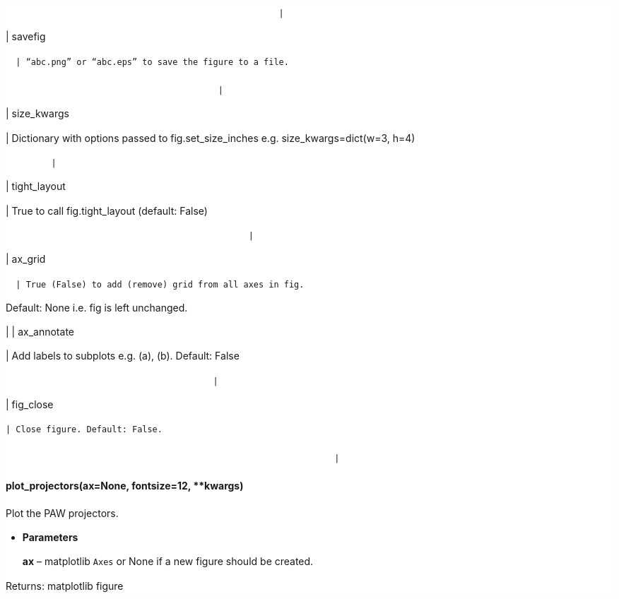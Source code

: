                                                          |
| savefig

      | “abc.png” or “abc.eps” to save the figure to a file.

                                              |
| size_kwargs

  | Dictionary with options passed to fig.set_size_inches
e.g. size_kwargs=dict(w=3, h=4)

             |
| tight_layout

 | True to call fig.tight_layout (default: False)

                                                    |
| ax_grid

      | True (False) to add (remove) grid from all axes in fig.
Default: None i.e. fig is left unchanged.

 |
| ax_annotate

  | Add labels to  subplots e.g. (a), (b).
Default: False

                                             |
| fig_close

    | Close figure. Default: False.

                                                                     |

#### plot_projectors(ax=None, fontsize=12, \*\*kwargs)
Plot the PAW projectors.


* **Parameters**

    **ax** – matplotlib `Axes` or None if a new figure should be created.


Returns: matplotlib figure
